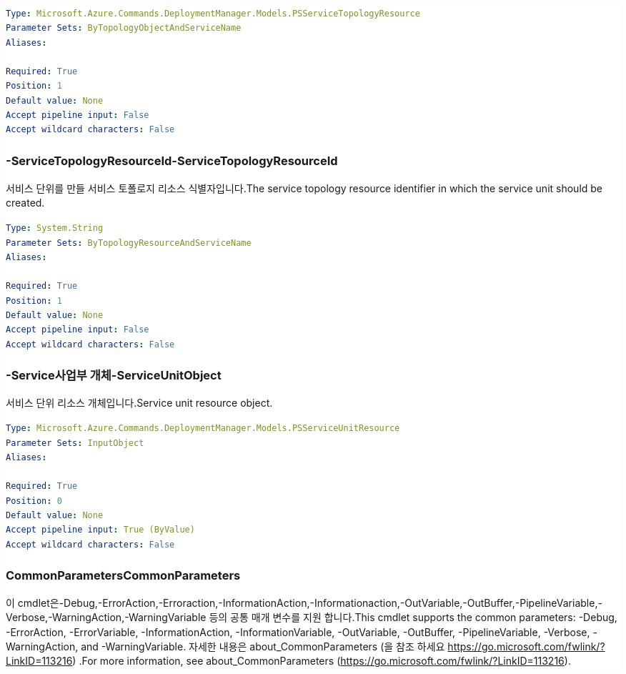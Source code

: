 ```yaml
Type: Microsoft.Azure.Commands.DeploymentManager.Models.PSServiceTopologyResource
Parameter Sets: ByTopologyObjectAndServiceName
Aliases:

Required: True
Position: 1
Default value: None
Accept pipeline input: False
Accept wildcard characters: False
```

### <span data-ttu-id="76fa0-143">-ServiceTopologyResourceId</span><span class="sxs-lookup"><span data-stu-id="76fa0-143">-ServiceTopologyResourceId</span></span>
<span data-ttu-id="76fa0-144">서비스 단위를 만들 서비스 토폴로지 리소스 식별자입니다.</span><span class="sxs-lookup"><span data-stu-id="76fa0-144">The service topology resource identifier in which the service unit should be created.</span></span>

```yaml
Type: System.String
Parameter Sets: ByTopologyResourceAndServiceName
Aliases:

Required: True
Position: 1
Default value: None
Accept pipeline input: False
Accept wildcard characters: False
```

### <span data-ttu-id="76fa0-145">-Service사업부 개체</span><span class="sxs-lookup"><span data-stu-id="76fa0-145">-ServiceUnitObject</span></span>
<span data-ttu-id="76fa0-146">서비스 단위 리소스 개체입니다.</span><span class="sxs-lookup"><span data-stu-id="76fa0-146">Service unit resource object.</span></span>

```yaml
Type: Microsoft.Azure.Commands.DeploymentManager.Models.PSServiceUnitResource
Parameter Sets: InputObject
Aliases:

Required: True
Position: 0
Default value: None
Accept pipeline input: True (ByValue)
Accept wildcard characters: False
```

### <span data-ttu-id="76fa0-147">CommonParameters</span><span class="sxs-lookup"><span data-stu-id="76fa0-147">CommonParameters</span></span>
<span data-ttu-id="76fa0-148">이 cmdlet은-Debug,-ErrorAction,-Erroraction,-InformationAction,-Informationaction,-OutVariable,-OutBuffer,-PipelineVariable,-Verbose,-WarningAction,-WarningVariable 등의 공통 매개 변수를 지원 합니다.</span><span class="sxs-lookup"><span data-stu-id="76fa0-148">This cmdlet supports the common parameters: -Debug, -ErrorAction, -ErrorVariable, -InformationAction, -InformationVariable, -OutVariable, -OutBuffer, -PipelineVariable, -Verbose, -WarningAction, and -WarningVariable.</span></span> <span data-ttu-id="76fa0-149">자세한 내용은 about_CommonParameters (을 참조 하세요 https://go.microsoft.com/fwlink/?LinkID=113216) .</span><span class="sxs-lookup"><span data-stu-id="76fa0-149">For more information, see about_CommonParameters (https://go.microsoft.com/fwlink/?LinkID=113216).</span></span>
